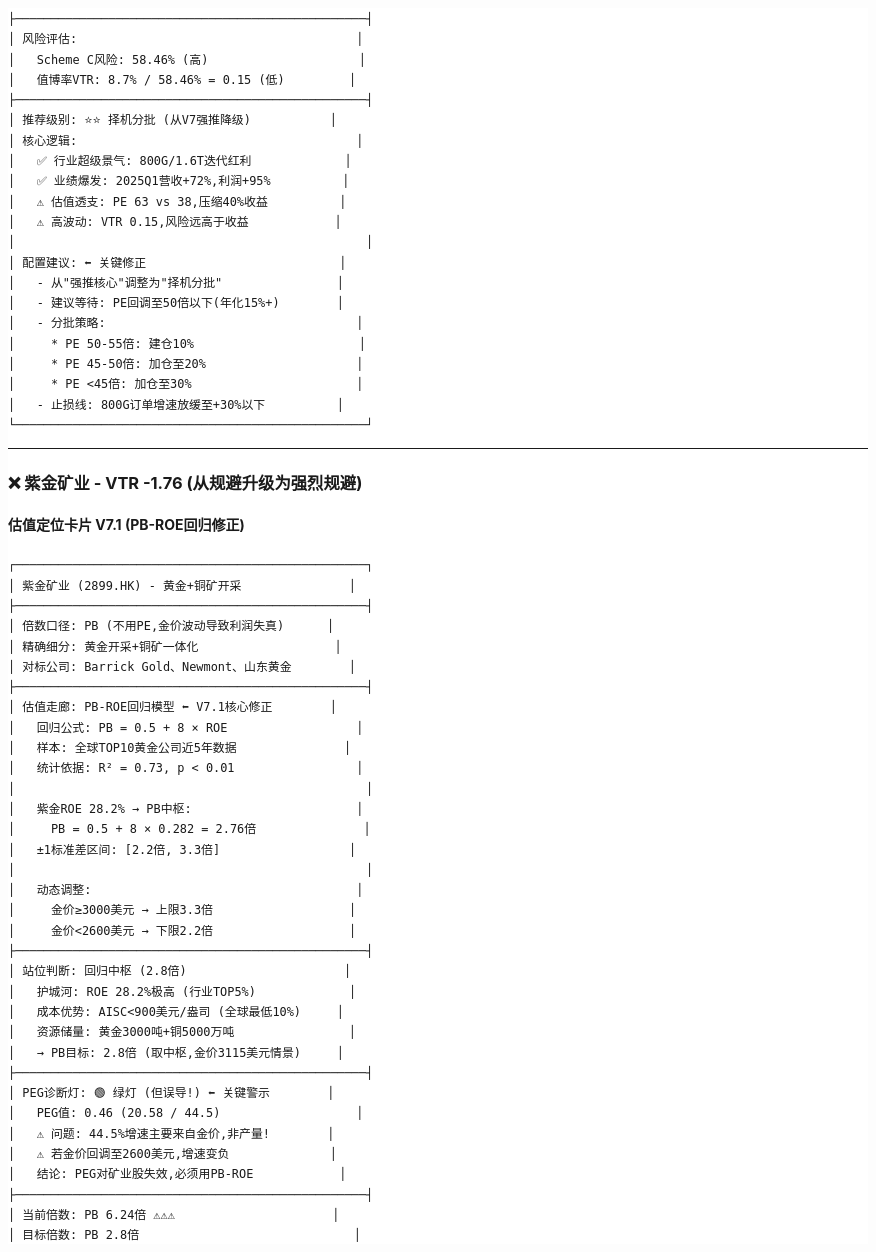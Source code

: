```
├─────────────────────────────────────────────────┤
│ 风险评估:                                       │
│   Scheme C风险: 58.46% (高)                     │
│   值博率VTR: 8.7% / 58.46% = 0.15 (低)         │
├─────────────────────────────────────────────────┤
│ 推荐级别: ⭐⭐ 择机分批 (从V7强推降级)           │
│ 核心逻辑:                                       │
│   ✅ 行业超级景气: 800G/1.6T迭代红利             │
│   ✅ 业绩爆发: 2025Q1营收+72%,利润+95%          │
│   ⚠️ 估值透支: PE 63 vs 38,压缩40%收益          │
│   ⚠️ 高波动: VTR 0.15,风险远高于收益            │
│                                                 │
│ 配置建议: ⬅️ 关键修正                           │
│   - 从"强推核心"调整为"择机分批"                │
│   - 建议等待: PE回调至50倍以下(年化15%+)        │
│   - 分批策略:                                   │
│     * PE 50-55倍: 建仓10%                       │
│     * PE 45-50倍: 加仓至20%                     │
│     * PE <45倍: 加仓至30%                       │
│   - 止损线: 800G订单增速放缓至+30%以下          │
└─────────────────────────────────────────────────┘
```

---

### ❌ 紫金矿业 - VTR -1.76 (从规避升级为强烈规避)

#### 估值定位卡片 V7.1 (PB-ROE回归修正)

```
┌─────────────────────────────────────────────────┐
│ 紫金矿业 (2899.HK) - 黄金+铜矿开采               │
├─────────────────────────────────────────────────┤
│ 倍数口径: PB (不用PE,金价波动导致利润失真)      │
│ 精确细分: 黄金开采+铜矿一体化                   │
│ 对标公司: Barrick Gold、Newmont、山东黄金        │
├─────────────────────────────────────────────────┤
│ 估值走廊: PB-ROE回归模型 ⬅️ V7.1核心修正        │
│   回归公式: PB = 0.5 + 8 × ROE                  │
│   样本: 全球TOP10黄金公司近5年数据               │
│   统计依据: R² = 0.73, p < 0.01                 │
│                                                 │
│   紫金ROE 28.2% → PB中枢:                       │
│     PB = 0.5 + 8 × 0.282 = 2.76倍               │
│   ±1标准差区间: [2.2倍, 3.3倍]                  │
│                                                 │
│   动态调整:                                     │
│     金价≥3000美元 → 上限3.3倍                   │
│     金价<2600美元 → 下限2.2倍                   │
├─────────────────────────────────────────────────┤
│ 站位判断: 回归中枢 (2.8倍)                      │
│   护城河: ROE 28.2%极高 (行业TOP5%)             │
│   成本优势: AISC<900美元/盎司 (全球最低10%)     │
│   资源储量: 黄金3000吨+铜5000万吨                │
│   → PB目标: 2.8倍 (取中枢,金价3115美元情景)     │
├─────────────────────────────────────────────────┤
│ PEG诊断灯: 🟢 绿灯 (但误导!) ⬅️ 关键警示        │
│   PEG值: 0.46 (20.58 / 44.5)                   │
│   ⚠️ 问题: 44.5%增速主要来自金价,非产量!        │
│   ⚠️ 若金价回调至2600美元,增速变负              │
│   结论: PEG对矿业股失效,必须用PB-ROE            │
├─────────────────────────────────────────────────┤
│ 当前倍数: PB 6.24倍 ⚠️⚠️⚠️                      │
│ 目标倍数: PB 2.8倍                              │
```
